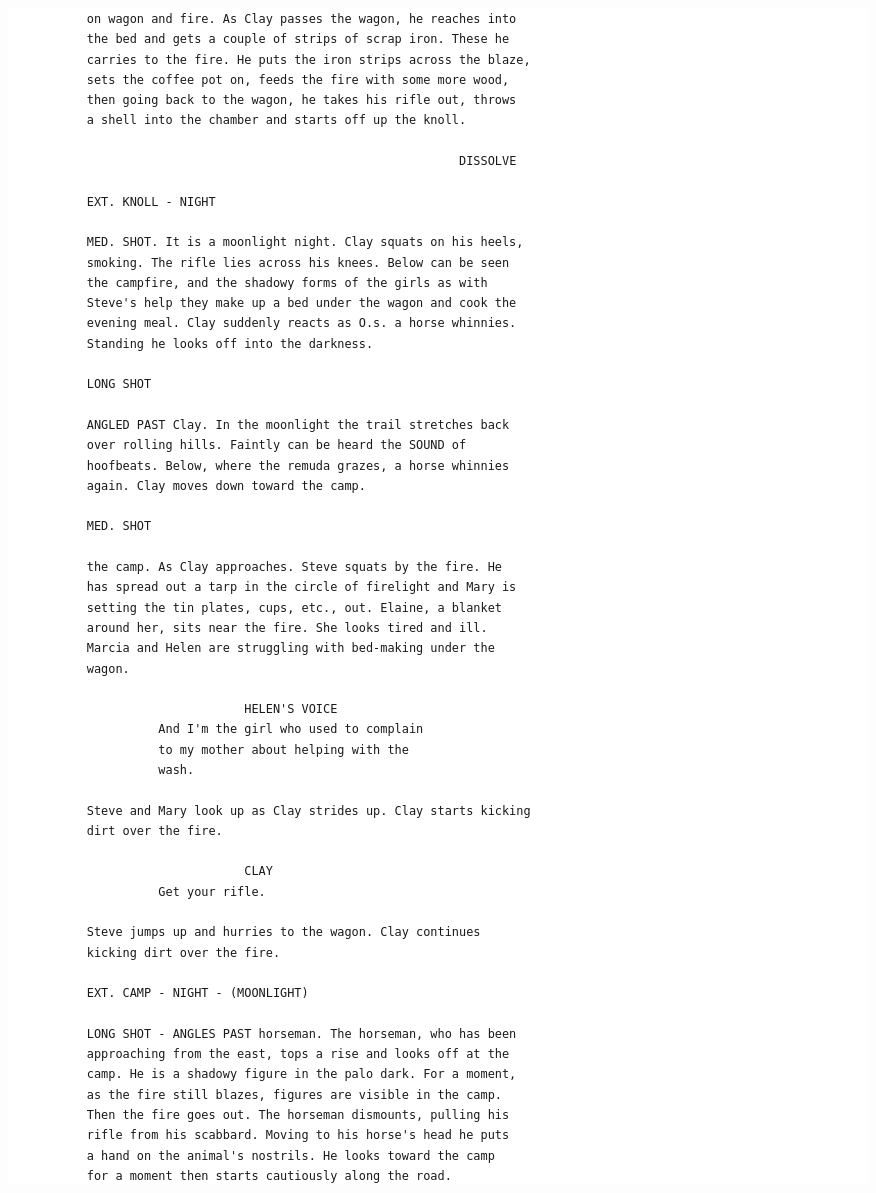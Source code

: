                on wagon and fire. As Clay passes the wagon, he reaches into 
               the bed and gets a couple of strips of scrap iron. These he 
               carries to the fire. He puts the iron strips across the blaze, 
               sets the coffee pot on, feeds the fire with some more wood, 
               then going back to the wagon, he takes his rifle out, throws 
               a shell into the chamber and starts off up the knoll.

                                                                   DISSOLVE

               EXT. KNOLL - NIGHT

               MED. SHOT. It is a moonlight night. Clay squats on his heels, 
               smoking. The rifle lies across his knees. Below can be seen 
               the campfire, and the shadowy forms of the girls as with 
               Steve's help they make up a bed under the wagon and cook the 
               evening meal. Clay suddenly reacts as O.s. a horse whinnies. 
               Standing he looks off into the darkness.

               LONG SHOT

               ANGLED PAST Clay. In the moonlight the trail stretches back 
               over rolling hills. Faintly can be heard the SOUND of 
               hoofbeats. Below, where the remuda grazes, a horse whinnies 
               again. Clay moves down toward the camp.

               MED. SHOT

               the camp. As Clay approaches. Steve squats by the fire. He 
               has spread out a tarp in the circle of firelight and Mary is 
               setting the tin plates, cups, etc., out. Elaine, a blanket 
               around her, sits near the fire. She looks tired and ill. 
               Marcia and Helen are struggling with bed-making under the 
               wagon.

                                     HELEN'S VOICE
                         And I'm the girl who used to complain 
                         to my mother about helping with the 
                         wash.

               Steve and Mary look up as Clay strides up. Clay starts kicking 
               dirt over the fire.

                                     CLAY
                         Get your rifle.

               Steve jumps up and hurries to the wagon. Clay continues 
               kicking dirt over the fire.

               EXT. CAMP - NIGHT - (MOONLIGHT)

               LONG SHOT - ANGLES PAST horseman. The horseman, who has been 
               approaching from the east, tops a rise and looks off at the 
               camp. He is a shadowy figure in the palo dark. For a moment, 
               as the fire still blazes, figures are visible in the camp. 
               Then the fire goes out. The horseman dismounts, pulling his 
               rifle from his scabbard. Moving to his horse's head he puts 
               a hand on the animal's nostrils. He looks toward the camp 
               for a moment then starts cautiously along the road.
